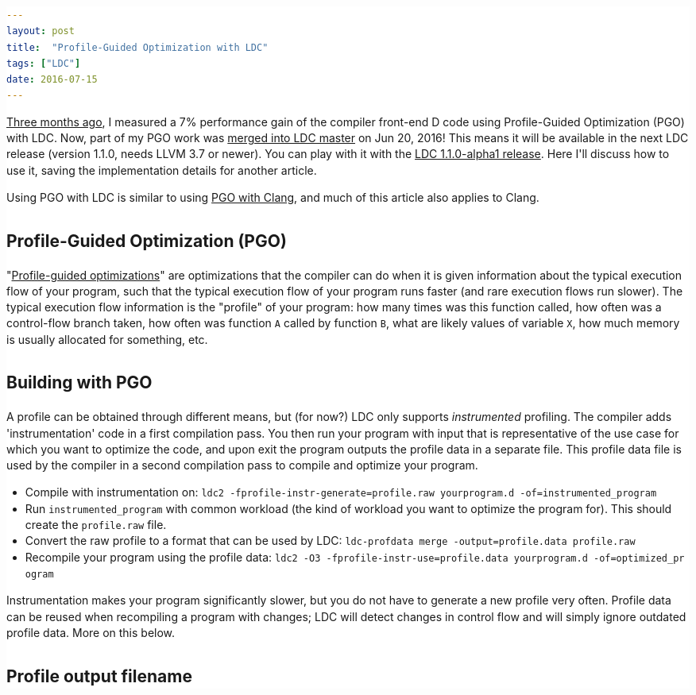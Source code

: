 ```yaml
---
layout: post
title:  "Profile-Guided Optimization with LDC"
tags: ["LDC"]
date: 2016-07-15
---
```


[Three months ago](/posts/2016-04-13-PGO-in-LDC-virtual-calls), I measured a 7% performance gain of the compiler front-end D code using Profile-Guided Optimization (PGO) with LDC. Now, part of my PGO work was [merged into LDC master](https://github.com/ldc-developers/ldc/commit/94fe1a6dc8bd63ec5d0fb4b4e2c75eabb74f35a4) on Jun 20, 2016! This means it will be available in the next LDC release (version 1.1.0, needs LLVM 3.7 or newer). You can play with it with the [LDC 1.1.0-alpha1 release](https://github.com/ldc-developers/ldc/releases/tag/v1.1.0-alpha1).
Here I'll discuss how to use it, saving the implementation details for another article.

Using PGO with LDC is similar to using [PGO with Clang](http://clang.llvm.org/docs/UsersManual.html#profiling-with-instrumentation), and much of this article also applies to Clang.

## Profile-Guided Optimization (PGO)
"[Profile-guided optimizations](https://en.wikipedia.org/wiki/Profile-guided_optimization)" are optimizations that the compiler can do when it is given information about the typical execution flow of your program, such that the typical execution flow of your program runs faster (and rare execution flows run slower). The typical execution flow information is the "profile" of your program: how many times was this function called, how often was a control-flow branch taken, how often was function `A` called by function `B`, what are likely values of variable `X`, how much memory is usually allocated for something, etc.

## Building with PGO
A profile can be obtained through different means, but (for now?) LDC only supports _instrumented_ profiling. The compiler adds 'instrumentation' code in a first compilation pass. You then run your program with input that is representative of the use case for which you want to optimize the code, and upon exit the program outputs the profile data in a separate file. This profile data file is  used by the compiler in a second compilation pass to compile and optimize your program.

* Compile with instrumentation on:
`ldc2 -fprofile-instr-generate=profile.raw yourprogram.d -of=instrumented_program`
* Run `instrumented_program` with common workload (the kind of workload you want to optimize the program for). This should create the `profile.raw` file.
* Convert the raw profile to a format that can be used by LDC:
`ldc-profdata merge -output=profile.data profile.raw`
* Recompile your program using the profile data:
`ldc2 -O3 -fprofile-instr-use=profile.data yourprogram.d -of=optimized_program`

Instrumentation makes your program significantly slower, but you do not have to generate a new profile very often. Profile data can be reused when recompiling a program with changes; LDC will detect changes in control flow and will simply ignore outdated profile data. More on this below.

## Profile output filename
